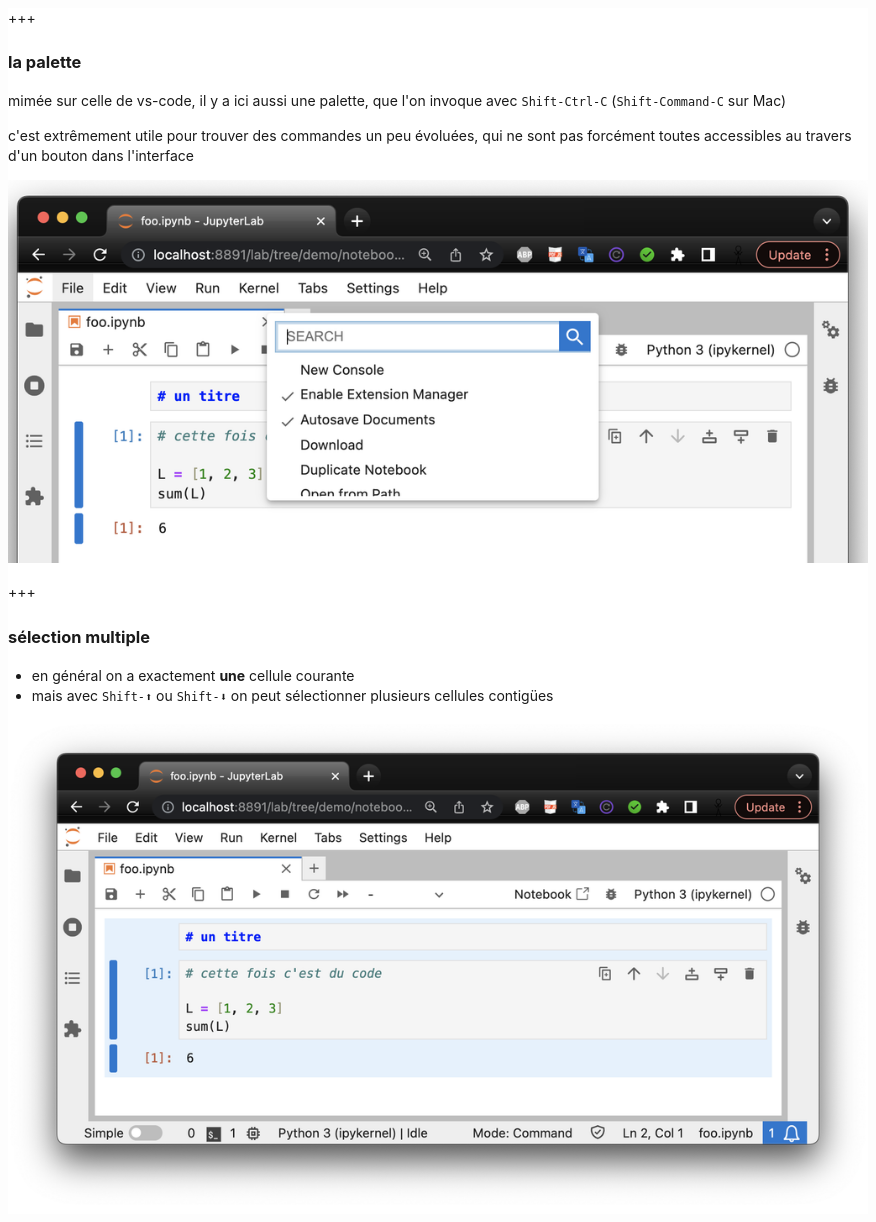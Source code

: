 +++

### la palette

mimée sur celle de vs-code, il y a ici aussi une palette, que l'on invoque avec `Shift-Ctrl-C` (`Shift-Command-C` sur Mac)

c'est extrêmement utile pour trouver des commandes un peu évoluées, qui ne sont pas forcément toutes accessibles au travers d'un bouton dans l'interface

![](media/jlab-008-palette.png)

+++

### sélection multiple

* en général on a exactement **une** cellule courante
* mais avec `Shift-⬆` ou `Shift-⬇` on peut sélectionner plusieurs cellules contigües

![](media/jlab-009-multiple-selection.png)

